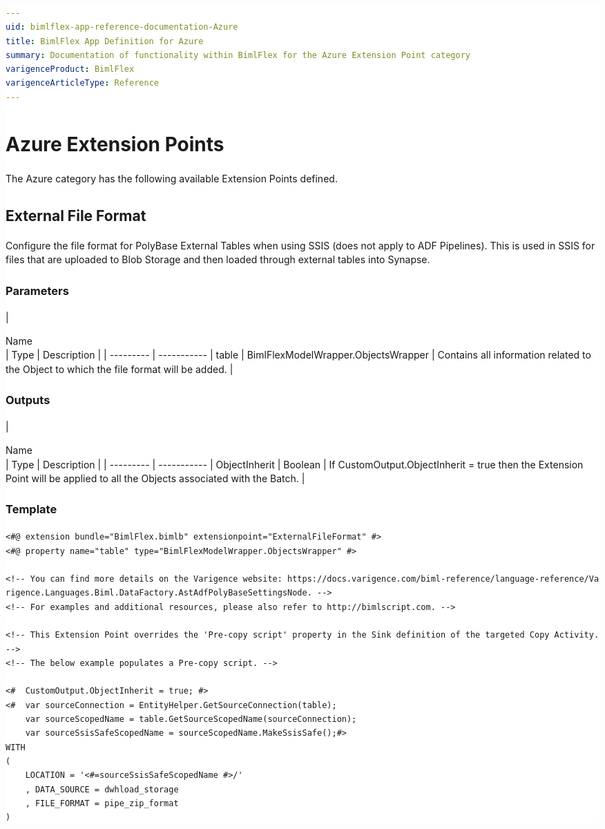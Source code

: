 ```yaml
---
uid: bimlflex-app-reference-documentation-Azure
title: BimlFlex App Definition for Azure
summary: Documentation of functionality within BimlFlex for the Azure Extension Point category
varigenceProduct: BimlFlex
varigenceArticleType: Reference
---
```


# Azure Extension Points

The Azure category has the following available Extension Points defined.
  
## External File Format

Configure the file format for PolyBase External Tables when using SSIS (does not apply to ADF Pipelines). This is used in SSIS for files that are uploaded to Blob Storage and then loaded through external tables into Synapse.

### Parameters

| <div style="width:150px">Name</div> | Type | Description |
| --------- | ----------- |
table | BimlFlexModelWrapper.ObjectsWrapper | Contains all information related to the Object to which the file format will be added. |


### Outputs

| <div style="width:150px">Name</div> | Type | Description |
| --------- | ----------- |
ObjectInherit | Boolean | If CustomOutput.ObjectInherit = true then the Extension Point will be applied to all the Objects associated with the Batch. |

### Template

```biml
<#@ extension bundle="BimlFlex.bimlb" extensionpoint="ExternalFileFormat" #>
<#@ property name="table" type="BimlFlexModelWrapper.ObjectsWrapper" #>

<!-- You can find more details on the Varigence website: https://docs.varigence.com/biml-reference/language-reference/Varigence.Languages.Biml.DataFactory.AstAdfPolyBaseSettingsNode. -->
<!-- For examples and additional resources, please also refer to http://bimlscript.com. -->

<!-- This Extension Point overrides the 'Pre-copy script' property in the Sink definition of the targeted Copy Activity. -->
<!-- The below example populates a Pre-copy script. -->

<# 	CustomOutput.ObjectInherit = true; #>
<#	var sourceConnection = EntityHelper.GetSourceConnection(table);
	var sourceScopedName = table.GetSourceScopedName(sourceConnection);
	var sourceSsisSafeScopedName = sourceScopedName.MakeSsisSafe();#>
WITH
(
	LOCATION = '<#=sourceSsisSafeScopedName #>/'
	, DATA_SOURCE = dwhload_storage
	, FILE_FORMAT = pipe_zip_format
)
```
